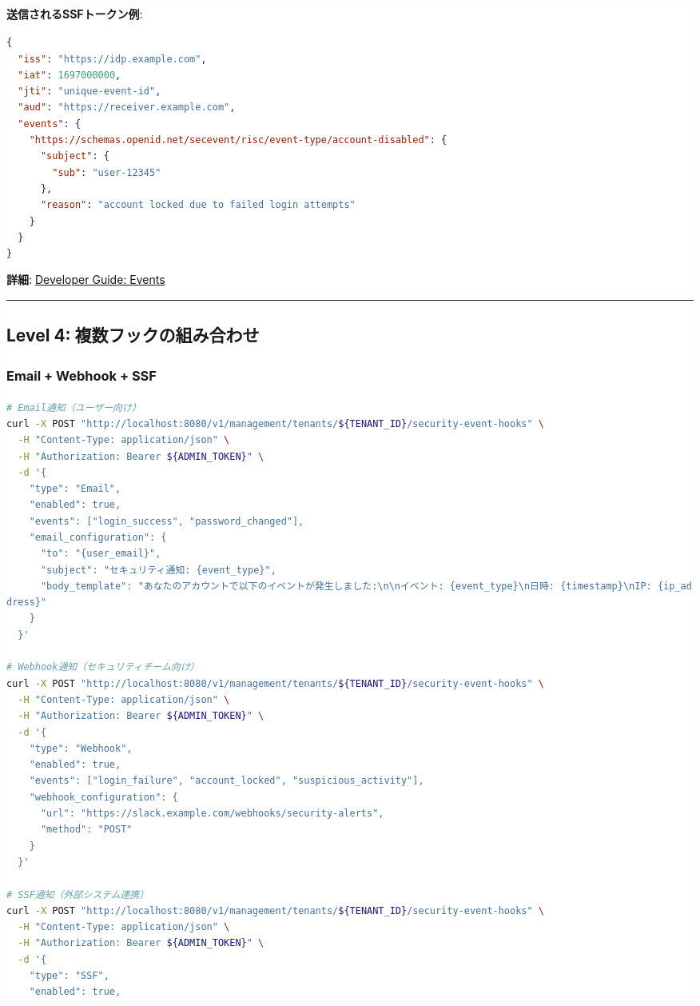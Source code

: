 **送信されるSSFトークン例**:
```json
{
  "iss": "https://idp.example.com",
  "iat": 1697000000,
  "jti": "unique-event-id",
  "aud": "https://receiver.example.com",
  "events": {
    "https://schemas.openid.net/secevent/risc/event-type/account-disabled": {
      "subject": {
        "sub": "user-12345"
      },
      "reason": "account locked due to failed login attempts"
    }
  }
}
```

**詳細**: [Developer Guide: Events](../content_06_developer-guide/03-application-plane/09-events.md)

---

## Level 4: 複数フックの組み合わせ

### Email + Webhook + SSF

```bash
# Email通知（ユーザー向け）
curl -X POST "http://localhost:8080/v1/management/tenants/${TENANT_ID}/security-event-hooks" \
  -H "Content-Type: application/json" \
  -H "Authorization: Bearer ${ADMIN_TOKEN}" \
  -d '{
    "type": "Email",
    "enabled": true,
    "events": ["login_success", "password_changed"],
    "email_configuration": {
      "to": "{user_email}",
      "subject": "セキュリティ通知: {event_type}",
      "body_template": "あなたのアカウントで以下のイベントが発生しました:\n\nイベント: {event_type}\n日時: {timestamp}\nIP: {ip_address}"
    }
  }'

# Webhook通知（セキュリティチーム向け）
curl -X POST "http://localhost:8080/v1/management/tenants/${TENANT_ID}/security-event-hooks" \
  -H "Content-Type: application/json" \
  -H "Authorization: Bearer ${ADMIN_TOKEN}" \
  -d '{
    "type": "Webhook",
    "enabled": true,
    "events": ["login_failure", "account_locked", "suspicious_activity"],
    "webhook_configuration": {
      "url": "https://slack.example.com/webhooks/security-alerts",
      "method": "POST"
    }
  }'

# SSF通知（外部システム連携）
curl -X POST "http://localhost:8080/v1/management/tenants/${TENANT_ID}/security-event-hooks" \
  -H "Content-Type: application/json" \
  -H "Authorization: Bearer ${ADMIN_TOKEN}" \
  -d '{
    "type": "SSF",
    "enabled": true,
```
